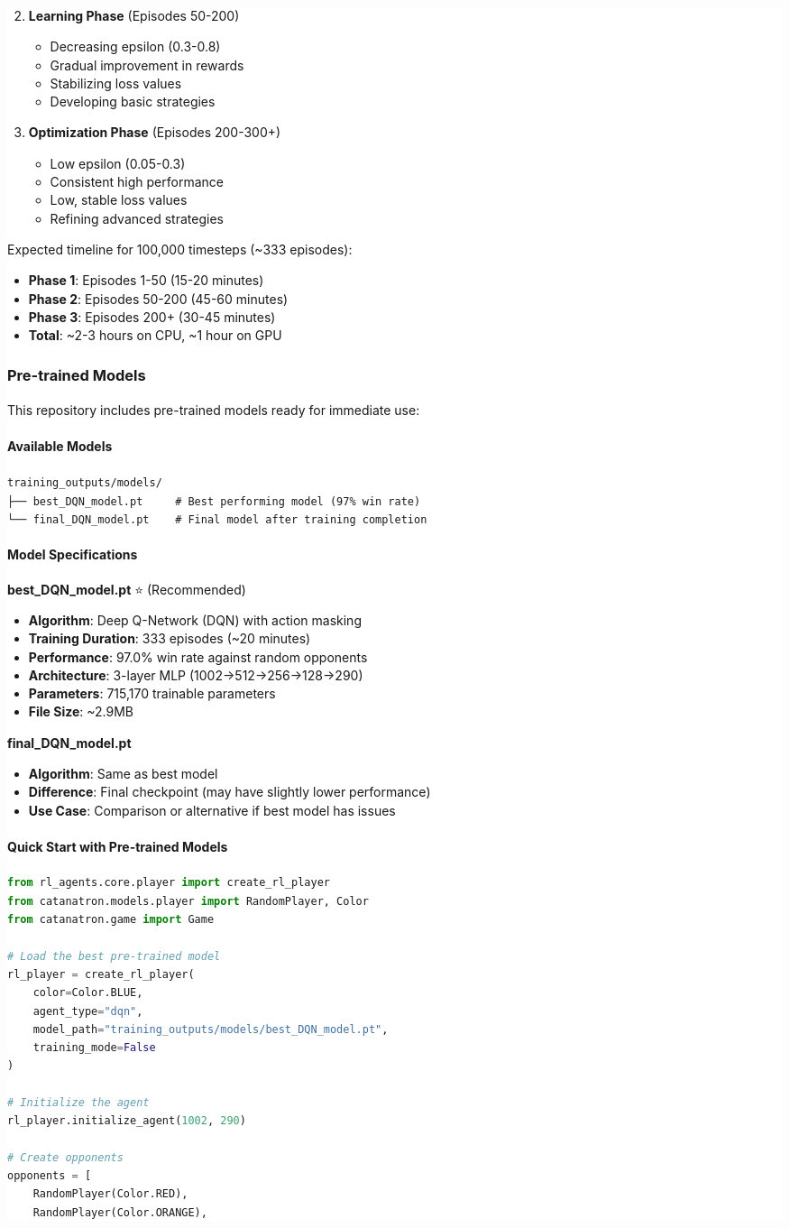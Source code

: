 2. **Learning Phase** (Episodes 50-200)
   - Decreasing epsilon (0.3-0.8)
   - Gradual improvement in rewards
   - Stabilizing loss values
   - Developing basic strategies

3. **Optimization Phase** (Episodes 200-300+)
   - Low epsilon (0.05-0.3)
   - Consistent high performance
   - Low, stable loss values
   - Refining advanced strategies

Expected timeline for 100,000 timesteps (~333 episodes):
- **Phase 1**: Episodes 1-50 (15-20 minutes)
- **Phase 2**: Episodes 50-200 (45-60 minutes) 
- **Phase 3**: Episodes 200+ (30-45 minutes)
- **Total**: ~2-3 hours on CPU, ~1 hour on GPU

### Pre-trained Models

This repository includes pre-trained models ready for immediate use:

#### Available Models

```
training_outputs/models/
├── best_DQN_model.pt     # Best performing model (97% win rate)
└── final_DQN_model.pt    # Final model after training completion
```

#### Model Specifications

**best_DQN_model.pt** ⭐ (Recommended)
- **Algorithm**: Deep Q-Network (DQN) with action masking
- **Training Duration**: 333 episodes (~20 minutes)
- **Performance**: 97.0% win rate against random opponents
- **Architecture**: 3-layer MLP (1002→512→256→128→290)
- **Parameters**: 715,170 trainable parameters
- **File Size**: ~2.9MB

**final_DQN_model.pt**
- **Algorithm**: Same as best model
- **Difference**: Final checkpoint (may have slightly lower performance)
- **Use Case**: Comparison or alternative if best model has issues

#### Quick Start with Pre-trained Models

```python
from rl_agents.core.player import create_rl_player
from catanatron.models.player import RandomPlayer, Color
from catanatron.game import Game

# Load the best pre-trained model
rl_player = create_rl_player(
    color=Color.BLUE,
    agent_type="dqn",
    model_path="training_outputs/models/best_DQN_model.pt",
    training_mode=False
)

# Initialize the agent
rl_player.initialize_agent(1002, 290)

# Create opponents
opponents = [
    RandomPlayer(Color.RED),
    RandomPlayer(Color.ORANGE),
```